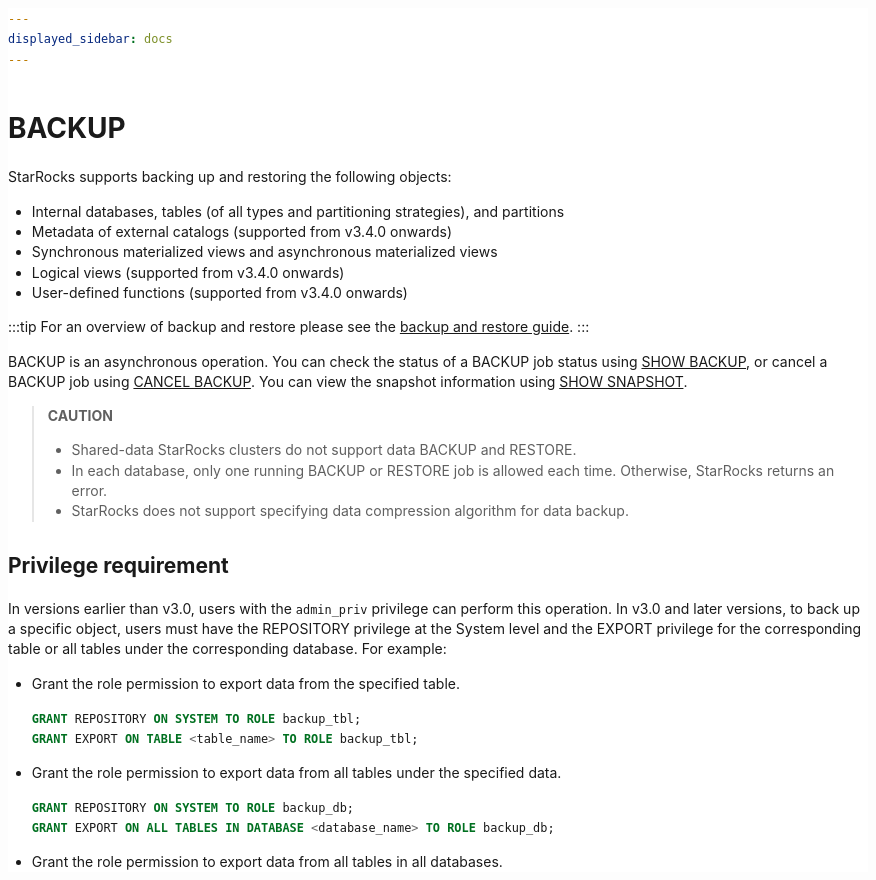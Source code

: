 ```yaml
---
displayed_sidebar: docs
---
```


# BACKUP

StarRocks supports backing up and restoring the following objects:

- Internal databases, tables (of all types and partitioning strategies), and partitions
- Metadata of external catalogs (supported from v3.4.0 onwards)
- Synchronous materialized views and asynchronous materialized views
- Logical views (supported from v3.4.0 onwards)
- User-defined functions (supported from v3.4.0 onwards)

:::tip
For an overview of backup and restore please see the [backup and restore guide](../../../administration/management/Backup_and_restore.md).
:::

BACKUP is an asynchronous operation. You can check the status of a BACKUP job status using [SHOW BACKUP](./SHOW_BACKUP.md), or cancel a BACKUP job using [CANCEL BACKUP](./CANCEL_BACKUP.md). You can view the snapshot information using [SHOW SNAPSHOT](./SHOW_SNAPSHOT.md).

> **CAUTION**
>
> - Shared-data StarRocks clusters do not support data BACKUP and RESTORE.
> - In each database, only one running BACKUP or RESTORE job is allowed each time. Otherwise, StarRocks returns an error.
> - StarRocks does not support specifying data compression algorithm for data backup.

## Privilege requirement

In versions earlier than v3.0, users with the `admin_priv` privilege can perform this operation. In v3.0 and later versions, to back up a specific object, users must have the REPOSITORY privilege at the System level and the EXPORT privilege for the corresponding table or all tables under the corresponding database. For example:

- Grant the role permission to export data from the specified table.

    ```SQL
    GRANT REPOSITORY ON SYSTEM TO ROLE backup_tbl;
    GRANT EXPORT ON TABLE <table_name> TO ROLE backup_tbl;
    ```

- Grant the role permission to export data from all tables under the specified data.

    ```SQL
    GRANT REPOSITORY ON SYSTEM TO ROLE backup_db;
    GRANT EXPORT ON ALL TABLES IN DATABASE <database_name> TO ROLE backup_db;
    ```

- Grant the role permission to export data from all tables in all databases.
